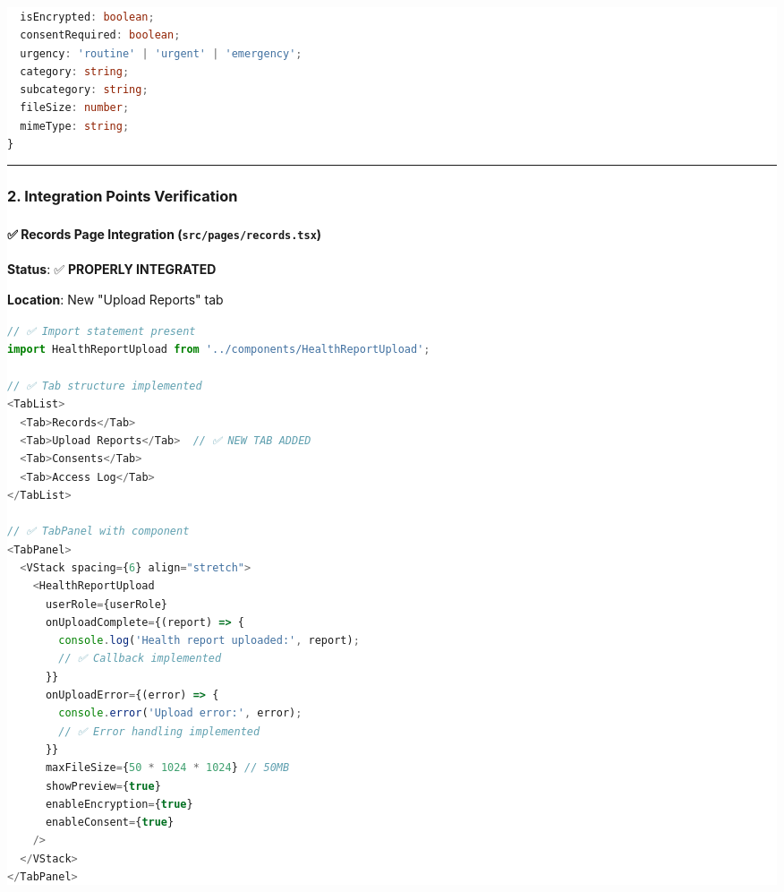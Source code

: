 ```typescript
  isEncrypted: boolean;
  consentRequired: boolean;
  urgency: 'routine' | 'urgent' | 'emergency';
  category: string;
  subcategory: string;
  fileSize: number;
  mimeType: string;
}
```

---

### **2. Integration Points Verification**

#### **✅ Records Page Integration** (`src/pages/records.tsx`)
**Status**: ✅ **PROPERLY INTEGRATED**

**Location**: New "Upload Reports" tab
```typescript
// ✅ Import statement present
import HealthReportUpload from '../components/HealthReportUpload';

// ✅ Tab structure implemented
<TabList>
  <Tab>Records</Tab>
  <Tab>Upload Reports</Tab>  // ✅ NEW TAB ADDED
  <Tab>Consents</Tab>
  <Tab>Access Log</Tab>
</TabList>

// ✅ TabPanel with component
<TabPanel>
  <VStack spacing={6} align="stretch">
    <HealthReportUpload
      userRole={userRole}
      onUploadComplete={(report) => {
        console.log('Health report uploaded:', report);
        // ✅ Callback implemented
      }}
      onUploadError={(error) => {
        console.error('Upload error:', error);
        // ✅ Error handling implemented
      }}
      maxFileSize={50 * 1024 * 1024} // 50MB
      showPreview={true}
      enableEncryption={true}
      enableConsent={true}
    />
  </VStack>
</TabPanel>
```
